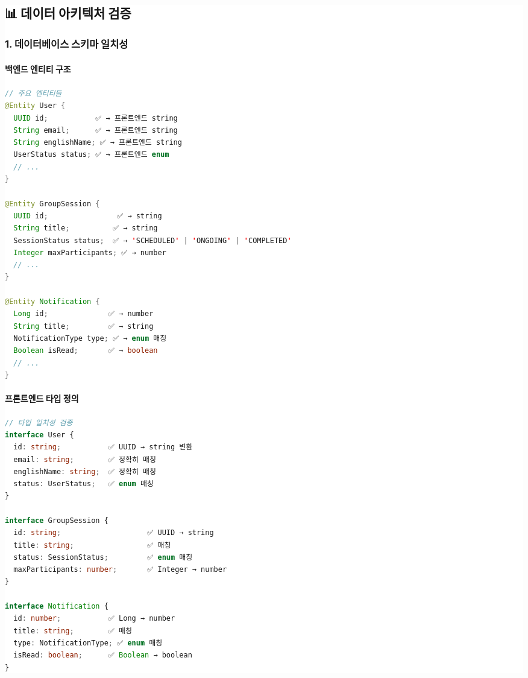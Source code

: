 
## 📊 데이터 아키텍처 검증

### 1. 데이터베이스 스키마 일치성

#### 백엔드 엔티티 구조
```java
// 주요 엔티티들
@Entity User {
  UUID id;           ✅ → 프론트엔드 string
  String email;      ✅ → 프론트엔드 string
  String englishName; ✅ → 프론트엔드 string
  UserStatus status; ✅ → 프론트엔드 enum
  // ...
}

@Entity GroupSession {
  UUID id;                ✅ → string
  String title;          ✅ → string
  SessionStatus status;  ✅ → 'SCHEDULED' | 'ONGOING' | 'COMPLETED'
  Integer maxParticipants; ✅ → number
  // ...
}

@Entity Notification {
  Long id;              ✅ → number
  String title;         ✅ → string
  NotificationType type; ✅ → enum 매칭
  Boolean isRead;       ✅ → boolean
  // ...
}
```

#### 프론트엔드 타입 정의
```typescript
// 타입 일치성 검증
interface User {
  id: string;           ✅ UUID → string 변환
  email: string;        ✅ 정확히 매칭
  englishName: string;  ✅ 정확히 매칭
  status: UserStatus;   ✅ enum 매칭
}

interface GroupSession {
  id: string;                    ✅ UUID → string
  title: string;                 ✅ 매칭
  status: SessionStatus;         ✅ enum 매칭
  maxParticipants: number;       ✅ Integer → number
}

interface Notification {
  id: number;           ✅ Long → number
  title: string;        ✅ 매칭
  type: NotificationType; ✅ enum 매칭
  isRead: boolean;      ✅ Boolean → boolean
}
```

